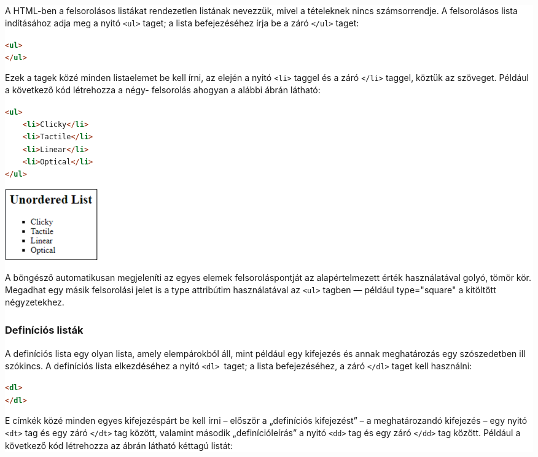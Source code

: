 A HTML-ben a felsorolásos listákat
rendezetlen listának nevezzük, mivel
a tételeknek nincs számsorrendje.
A felsorolásos lista indításához adja meg a
nyitó `<ul>` taget; a lista befejezéséhez írja
be a záró `</ul>` taget:
```html
<ul>
</ul>
```
Ezek a tagek közé minden listaelemet be
kell írni, az elején a nyitó `<li>` taggel és a
záró `</li>` taggel, köztük az szöveget.
Például a következő kód létrehozza a négy-
felsorolás ahogyan a alábbi ábrán látható:
```html
<ul>
    <li>Clicky</li>
    <li>Tactile</li>
    <li>Linear</li>
    <li>Optical</li>
</ul>
```

![](./images/6-fejezet/116.2.oldal.png)

A böngésző automatikusan megjeleníti az
egyes elemek felsoroláspontját az
alapértelmezett érték használatával golyó,
tömör kör. Megadhat egy másik felsorolási
jelet is a type attribútim használatával az
`<ul>` tagben — például type="square" a
kitöltött négyzetekhez.
### Definíciós listák
A definíciós lista egy olyan lista, amely elempárokból áll, mint például egy kifejezés és
annak meghatározás egy szószedetben ill szókincs.
A definíciós lista elkezdéséhez a nyitó `<dl> `taget; a lista befejezéséhez, a záró `</dl>` taget
kell használni:
```html
<dl>
</dl>
```
E címkék közé minden egyes kifejezéspárt be kell írni – először a „definíciós kifejezést” –
a meghatározandó kifejezés – egy nyitó `<dt>` tag és egy záró `</dt>` tag között, valamint
második „definícióleírás” a nyitó `<dd>` tag és egy záró `</dd>` tag között. Például a
következő kód létrehozza az ábrán látható kéttagú listát:
